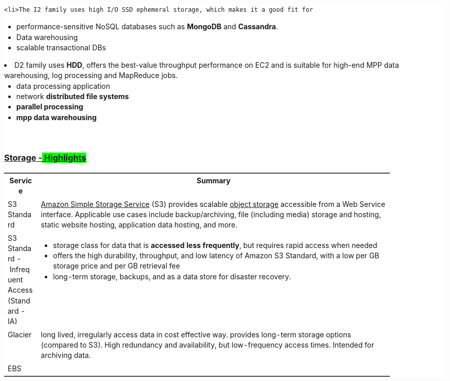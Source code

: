  	<li>The I2 family uses high I/O SSD ephemeral storage, which makes it a good fit for
<ul>
 	<li>performance-sensitive NoSQL databases such as <strong>MongoDB</strong> and <strong>Cassandra</strong>.</li>
 	<li>Data warehousing</li>
 	<li>scalable transactional DBs</li>
</ul>
</li>
 	<li>D2 family uses <strong>HDD</strong>, offers the best-value throughput performance on EC2 and is suitable for high-end MPP data warehousing, log processing and MapReduce jobs.
<ul>
 	<li>data processing application</li>
 	<li>network <strong>distributed file systems</strong></li>
 	<li><strong>parallel processing</strong></li>
 	<li><strong>mpp data warehousing</strong></li>
</ul>
</li>
</ul>
</td>
</tr>
</tbody>
</table>
&nbsp;
<h3><a href="AWS%20Storage – EBS, Gateway, EFS, Glacier, S3 &amp; Import Export">Storage -<span style="background-color: #00ff00;"> Highlights</span></a></h3>
<table style="width: 751px;" border="2" frame="hsides" rules="groups" cellspacing="0" cellpadding="6">
<tbody>
<tr>
<th class="left" style="width: 51px;" scope="col">Service</th>
<th class="left" style="width: 680px;" scope="col">Summary</th>
</tr>
<tr>
<td class="left" style="width: 51px;">S3 Standard</td>
<td class="left" style="width: 680px;"><a title="Amazon S3" href="https://en.wikipedia.org/wiki/Amazon_S3">Amazon Simple Storage Service</a> (S3) provides scalable <a title="Object storage" href="https://en.wikipedia.org/wiki/Object_storage">object storage</a> accessible from a Web Service interface. Applicable use cases include backup/archiving, file (including media) storage and hosting, static website hosting, application data hosting, and more.</td>
</tr>
<tr>
<td class="left" style="width: 51px;">S3 Standard - Infrequent Access (Standard - IA)</td>
<td class="left" style="width: 680px;">
<ul>
 	<li>storage class for data that is <strong>accessed less frequently</strong>, but requires rapid access when needed</li>
 	<li>offers the high durability, throughput, and low latency of Amazon S3 Standard, with a low per GB storage price and per GB retrieval fee</li>
 	<li>long-term storage, backups, and as a data store for disaster recovery.</li>
</ul>
</td>
</tr>
<tr>
<td class="left" style="width: 51px;">Glacier</td>
<td class="left" style="width: 680px;">long lived, irregularly access data in cost effective way. provides long-term storage options (compared to S3). High redundancy and availability, but low-frequency access times. Intended for archiving data.</td>
</tr>
<tr>
<td class="left" style="width: 51px;">EBS</td>